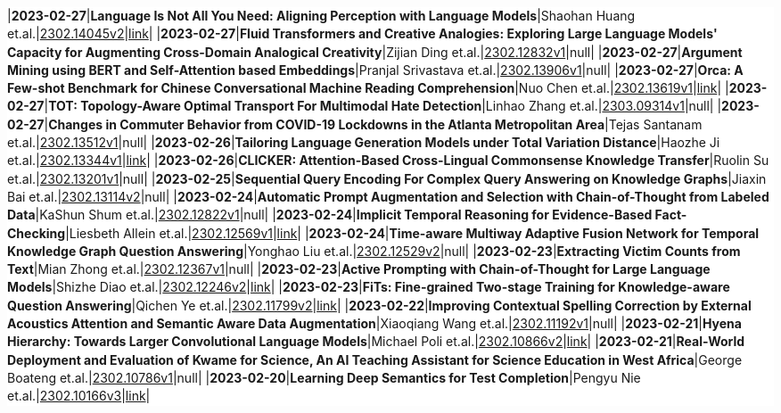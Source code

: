 |**2023-02-27**|**Language Is Not All You Need: Aligning Perception with Language Models**|Shaohan Huang et.al.|[2302.14045v2](http://arxiv.org/abs/2302.14045v2)|[link](https://github.com/microsoft/unilm)|
|**2023-02-27**|**Fluid Transformers and Creative Analogies: Exploring Large Language Models' Capacity for Augmenting Cross-Domain Analogical Creativity**|Zijian Ding et.al.|[2302.12832v1](http://arxiv.org/abs/2302.12832v1)|null|
|**2023-02-27**|**Argument Mining using BERT and Self-Attention based Embeddings**|Pranjal Srivastava et.al.|[2302.13906v1](http://arxiv.org/abs/2302.13906v1)|null|
|**2023-02-27**|**Orca: A Few-shot Benchmark for Chinese Conversational Machine Reading Comprehension**|Nuo Chen et.al.|[2302.13619v1](http://arxiv.org/abs/2302.13619v1)|[link](https://github.com/nuochenpku/orca)|
|**2023-02-27**|**TOT: Topology-Aware Optimal Transport For Multimodal Hate Detection**|Linhao Zhang et.al.|[2303.09314v1](http://arxiv.org/abs/2303.09314v1)|null|
|**2023-02-27**|**Changes in Commuter Behavior from COVID-19 Lockdowns in the Atlanta Metropolitan Area**|Tejas Santanam et.al.|[2302.13512v1](http://arxiv.org/abs/2302.13512v1)|null|
|**2023-02-26**|**Tailoring Language Generation Models under Total Variation Distance**|Haozhe Ji et.al.|[2302.13344v1](http://arxiv.org/abs/2302.13344v1)|[link](https://github.com/thu-coai/tailr)|
|**2023-02-26**|**CLICKER: Attention-Based Cross-Lingual Commonsense Knowledge Transfer**|Ruolin Su et.al.|[2302.13201v1](http://arxiv.org/abs/2302.13201v1)|null|
|**2023-02-25**|**Sequential Query Encoding For Complex Query Answering on Knowledge Graphs**|Jiaxin Bai et.al.|[2302.13114v2](http://arxiv.org/abs/2302.13114v2)|null|
|**2023-02-24**|**Automatic Prompt Augmentation and Selection with Chain-of-Thought from Labeled Data**|KaShun Shum et.al.|[2302.12822v1](http://arxiv.org/abs/2302.12822v1)|null|
|**2023-02-24**|**Implicit Temporal Reasoning for Evidence-Based Fact-Checking**|Liesbeth Allein et.al.|[2302.12569v1](http://arxiv.org/abs/2302.12569v1)|[link](https://github.com/marlon668/verificationclaimswithtimeattribution)|
|**2023-02-24**|**Time-aware Multiway Adaptive Fusion Network for Temporal Knowledge Graph Question Answering**|Yonghao Liu et.al.|[2302.12529v2](http://arxiv.org/abs/2302.12529v2)|null|
|**2023-02-23**|**Extracting Victim Counts from Text**|Mian Zhong et.al.|[2302.12367v1](http://arxiv.org/abs/2302.12367v1)|null|
|**2023-02-23**|**Active Prompting with Chain-of-Thought for Large Language Models**|Shizhe Diao et.al.|[2302.12246v2](http://arxiv.org/abs/2302.12246v2)|[link](https://github.com/shizhediao/active-cot)|
|**2023-02-23**|**FiTs: Fine-grained Two-stage Training for Knowledge-aware Question Answering**|Qichen Ye et.al.|[2302.11799v2](http://arxiv.org/abs/2302.11799v2)|[link](https://github.com/yeeeqichen/fits)|
|**2023-02-22**|**Improving Contextual Spelling Correction by External Acoustics Attention and Semantic Aware Data Augmentation**|Xiaoqiang Wang et.al.|[2302.11192v1](http://arxiv.org/abs/2302.11192v1)|null|
|**2023-02-21**|**Hyena Hierarchy: Towards Larger Convolutional Language Models**|Michael Poli et.al.|[2302.10866v2](http://arxiv.org/abs/2302.10866v2)|[link](https://github.com/hazyresearch/safari)|
|**2023-02-21**|**Real-World Deployment and Evaluation of Kwame for Science, An AI Teaching Assistant for Science Education in West Africa**|George Boateng et.al.|[2302.10786v1](http://arxiv.org/abs/2302.10786v1)|null|
|**2023-02-20**|**Learning Deep Semantics for Test Completion**|Pengyu Nie et.al.|[2302.10166v3](http://arxiv.org/abs/2302.10166v3)|[link](https://github.com/engineeringsoftware/teco)|
